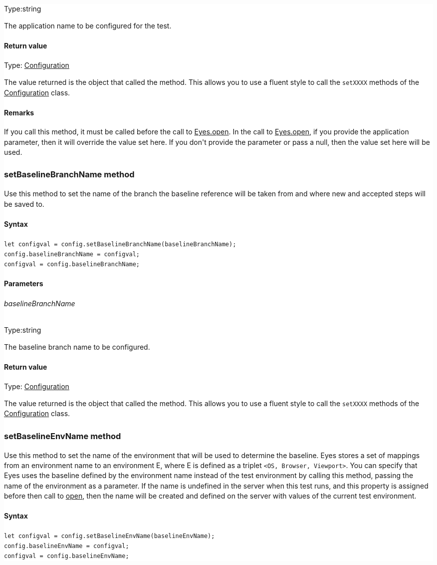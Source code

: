  Type:string 
  
 The application name to be configured for the test. 
  
 #### Return value 
Type: [Configuration](./configuration)

The value returned is the object that called the method. This allows you to use a fluent style to call the `setXXXX` methods of the [Configuration](./configuration) class.
        
 ####  Remarks 
If you call this method, it must be called before the call to [Eyes.open](./eyes#open-method). In the call to [Eyes.open](./eyes#open-method), if you provide the application parameter, then it will override the value set here. If you don't provide the parameter or pass a null, then the value set here will be used. 
### setBaselineBranchName method
Use this method to set the name of the branch the baseline reference will be taken from and where new and accepted steps will be saved to.

#### Syntax 
 ``` 
let configval = config.setBaselineBranchName(baselineBranchName);
config.baselineBranchName = configval;
configval = config.baselineBranchName;
 ``` 

 #### Parameters 
 ###### baselineBranchName 
  
 Type:string 
  
 The baseline branch name to be configured. 
  
 #### Return value 
Type: [Configuration](./configuration)

The value returned is the object that called the method. This allows you to use a fluent style to call the `setXXXX` methods of the [Configuration](./configuration) class. 
### setBaselineEnvName method
Use this method to set the name of the environment that will be used to determine the baseline.
Eyes stores a set of mappings from an environment name to an environment E, where E is defined as a triplet `<OS, Browser, Viewport>`. You can specify that Eyes uses the baseline defined by the environment name instead of the test environment by calling this method, passing the name of the environment as a parameter. If the name is undefined in the server when this test runs, and this property is assigned before then call to [open](./eyes#open-method), then the name will be created and defined on the server with values of the current test environment.

#### Syntax 
 ``` 
let configval = config.setBaselineEnvName(baselineEnvName);
config.baselineEnvName = configval;
configval = config.baselineEnvName;
 ``` 
